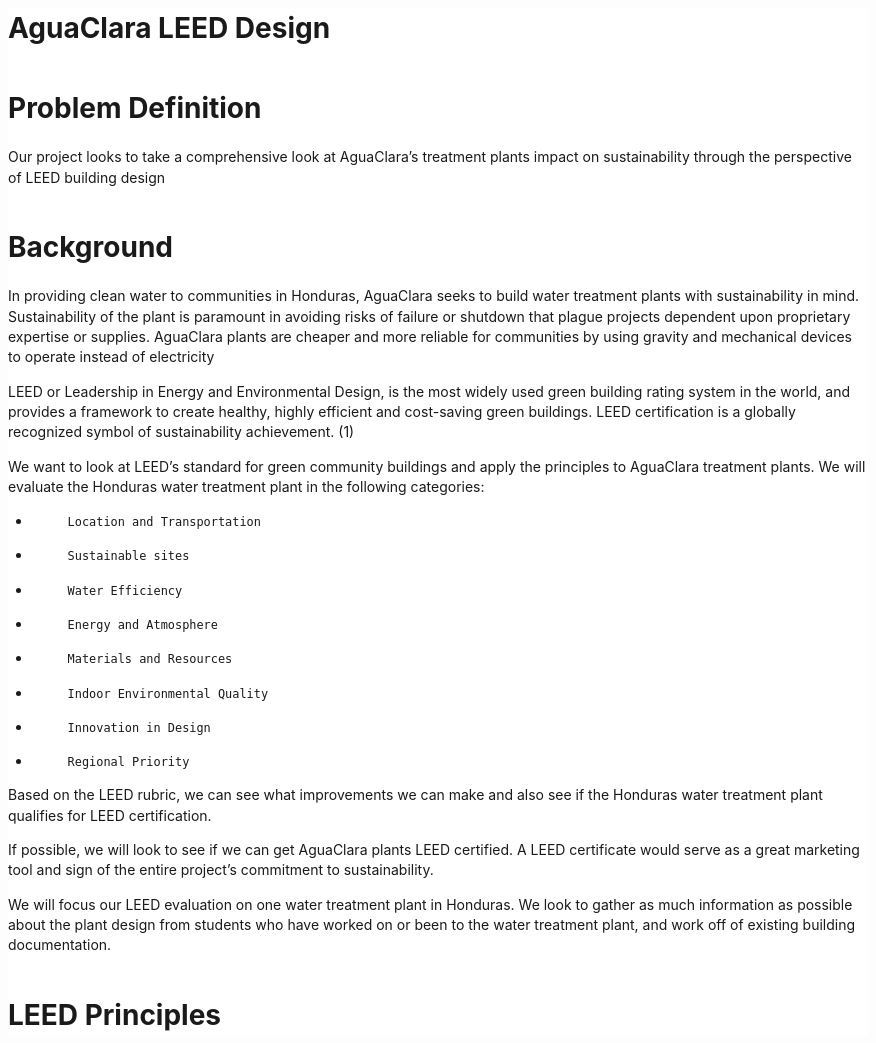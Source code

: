 





# AguaClara LEED Design

# Problem Definition

Our project looks to take a comprehensive look at AguaClara’s treatment plants impact on sustainability through the perspective of LEED building design

# Background

In providing clean water to communities in Honduras, AguaClara seeks to build water treatment plants with sustainability in mind. Sustainability of the plant is paramount in avoiding risks of failure or shutdown that plague projects dependent upon proprietary expertise or supplies. AguaClara plants are cheaper and more reliable for communities by using gravity and mechanical devices to operate instead of electricity

LEED or Leadership in Energy and Environmental Design, is the most widely used green building rating system in the world, and provides a framework to create healthy, highly efficient and cost-saving green buildings. LEED certification is a globally recognized symbol of sustainability achievement. (1)
 
We want to look at LEED’s standard for green community buildings and apply the principles to AguaClara treatment plants.  We will evaluate the Honduras water treatment plant in the following categories:


-          Location and Transportation
-          Sustainable sites
-          Water Efficiency
-          Energy and Atmosphere
-          Materials and Resources 
-          Indoor Environmental Quality 
-          Innovation in Design
-          Regional Priority
 
Based on the LEED rubric, we can see what improvements we can make and also see if the Honduras water treatment plant qualifies for LEED certification. 
 
If possible, we will look to see if we can get AguaClara plants LEED certified.  A LEED certificate would serve as a great marketing tool and sign of the entire project’s commitment to sustainability. 
 
 We will focus our LEED evaluation on one water treatment plant in Honduras.  We look to gather as much information as possible about the plant design from students who have worked on or been to the water treatment plant, and work off of existing building documentation. 






# LEED Principles
